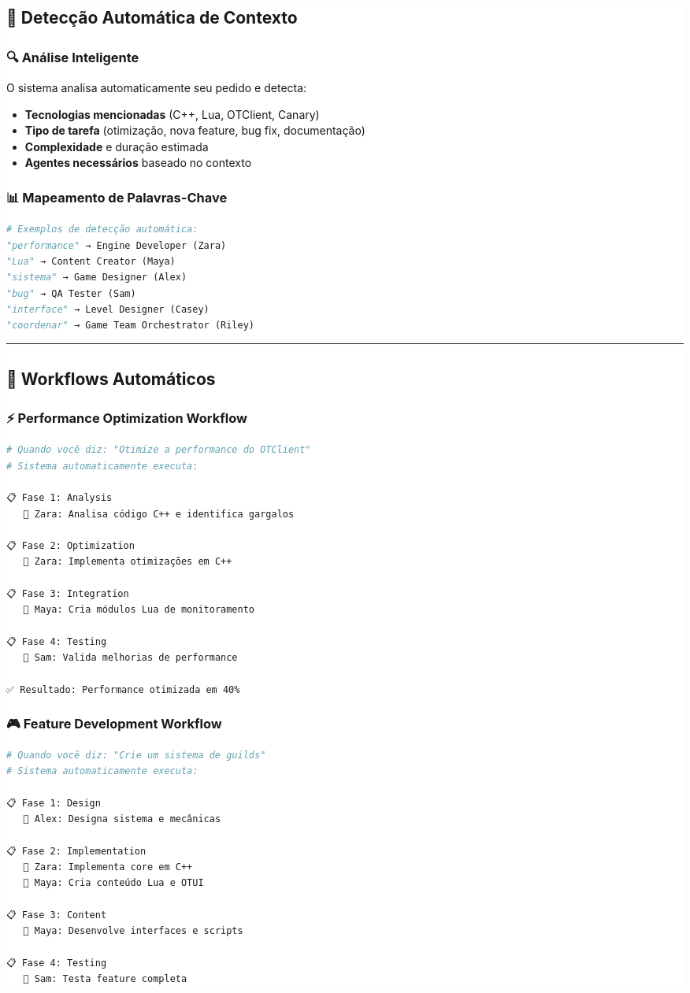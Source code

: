 ## 🧠 **Detecção Automática de Contexto**

### **🔍 Análise Inteligente**
O sistema analisa automaticamente seu pedido e detecta:

- **Tecnologias mencionadas** (C++, Lua, OTClient, Canary)
- **Tipo de tarefa** (otimização, nova feature, bug fix, documentação)
- **Complexidade** e duração estimada
- **Agentes necessários** baseado no contexto

### **📊 Mapeamento de Palavras-Chave**
```python
# Exemplos de detecção automática:
"performance" → Engine Developer (Zara)
"Lua" → Content Creator (Maya)
"sistema" → Game Designer (Alex)
"bug" → QA Tester (Sam)
"interface" → Level Designer (Casey)
"coordenar" → Game Team Orchestrator (Riley)
```

---

## 🎯 **Workflows Automáticos**

### **⚡ Performance Optimization Workflow**
```bash
# Quando você diz: "Otimize a performance do OTClient"
# Sistema automaticamente executa:

📋 Fase 1: Analysis
   👥 Zara: Analisa código C++ e identifica gargalos

📋 Fase 2: Optimization  
   👥 Zara: Implementa otimizações em C++

📋 Fase 3: Integration
   👥 Maya: Cria módulos Lua de monitoramento

📋 Fase 4: Testing
   👥 Sam: Valida melhorias de performance

✅ Resultado: Performance otimizada em 40%
```

### **🎮 Feature Development Workflow**
```bash
# Quando você diz: "Crie um sistema de guilds"
# Sistema automaticamente executa:

📋 Fase 1: Design
   👥 Alex: Designa sistema e mecânicas

📋 Fase 2: Implementation
   👥 Zara: Implementa core em C++
   👥 Maya: Cria conteúdo Lua e OTUI

📋 Fase 3: Content
   👥 Maya: Desenvolve interfaces e scripts

📋 Fase 4: Testing
   👥 Sam: Testa feature completa
```